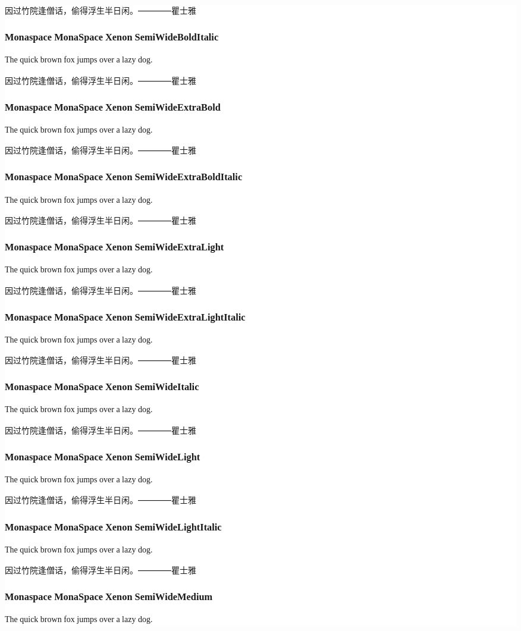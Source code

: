 因过竹院逢僧话，偷得浮生半日闲。————瞿士雅</p>

<h3 style="font-family: 'Monaspace MonaSpace Xenon SemiWideBoldItalic', serif;">Monaspace MonaSpace Xenon SemiWideBoldItalic</h3>
<p style="font-family: 'Monaspace MonaSpace Xenon SemiWideBoldItalic', serif;">The quick brown fox jumps over a lazy dog.<br />

因过竹院逢僧话，偷得浮生半日闲。————瞿士雅</p>

<h3 style="font-family: 'Monaspace MonaSpace Xenon SemiWideExtraBold', serif;">Monaspace MonaSpace Xenon SemiWideExtraBold</h3>
<p style="font-family: 'Monaspace MonaSpace Xenon SemiWideExtraBold', serif;">The quick brown fox jumps over a lazy dog.<br />

因过竹院逢僧话，偷得浮生半日闲。————瞿士雅</p>

<h3 style="font-family: 'Monaspace MonaSpace Xenon SemiWideExtraBoldItalic', serif;">Monaspace MonaSpace Xenon SemiWideExtraBoldItalic</h3>
<p style="font-family: 'Monaspace MonaSpace Xenon SemiWideExtraBoldItalic', serif;">The quick brown fox jumps over a lazy dog.<br />

因过竹院逢僧话，偷得浮生半日闲。————瞿士雅</p>

<h3 style="font-family: 'Monaspace MonaSpace Xenon SemiWideExtraLight', serif;">Monaspace MonaSpace Xenon SemiWideExtraLight</h3>
<p style="font-family: 'Monaspace MonaSpace Xenon SemiWideExtraLight', serif;">The quick brown fox jumps over a lazy dog.<br />

因过竹院逢僧话，偷得浮生半日闲。————瞿士雅</p>

<h3 style="font-family: 'Monaspace MonaSpace Xenon SemiWideExtraLightItalic', serif;">Monaspace MonaSpace Xenon SemiWideExtraLightItalic</h3>
<p style="font-family: 'Monaspace MonaSpace Xenon SemiWideExtraLightItalic', serif;">The quick brown fox jumps over a lazy dog.<br />

因过竹院逢僧话，偷得浮生半日闲。————瞿士雅</p>

<h3 style="font-family: 'Monaspace MonaSpace Xenon SemiWideItalic', serif;">Monaspace MonaSpace Xenon SemiWideItalic</h3>
<p style="font-family: 'Monaspace MonaSpace Xenon SemiWideItalic', serif;">The quick brown fox jumps over a lazy dog.<br />

因过竹院逢僧话，偷得浮生半日闲。————瞿士雅</p>

<h3 style="font-family: 'Monaspace MonaSpace Xenon SemiWideLight', serif;">Monaspace MonaSpace Xenon SemiWideLight</h3>
<p style="font-family: 'Monaspace MonaSpace Xenon SemiWideLight', serif;">The quick brown fox jumps over a lazy dog.<br />

因过竹院逢僧话，偷得浮生半日闲。————瞿士雅</p>

<h3 style="font-family: 'Monaspace MonaSpace Xenon SemiWideLightItalic', serif;">Monaspace MonaSpace Xenon SemiWideLightItalic</h3>
<p style="font-family: 'Monaspace MonaSpace Xenon SemiWideLightItalic', serif;">The quick brown fox jumps over a lazy dog.<br />

因过竹院逢僧话，偷得浮生半日闲。————瞿士雅</p>

<h3 style="font-family: 'Monaspace MonaSpace Xenon SemiWideMedium', serif;">Monaspace MonaSpace Xenon SemiWideMedium</h3>
<p style="font-family: 'Monaspace MonaSpace Xenon SemiWideMedium', serif;">The quick brown fox jumps over a lazy dog.<br />

